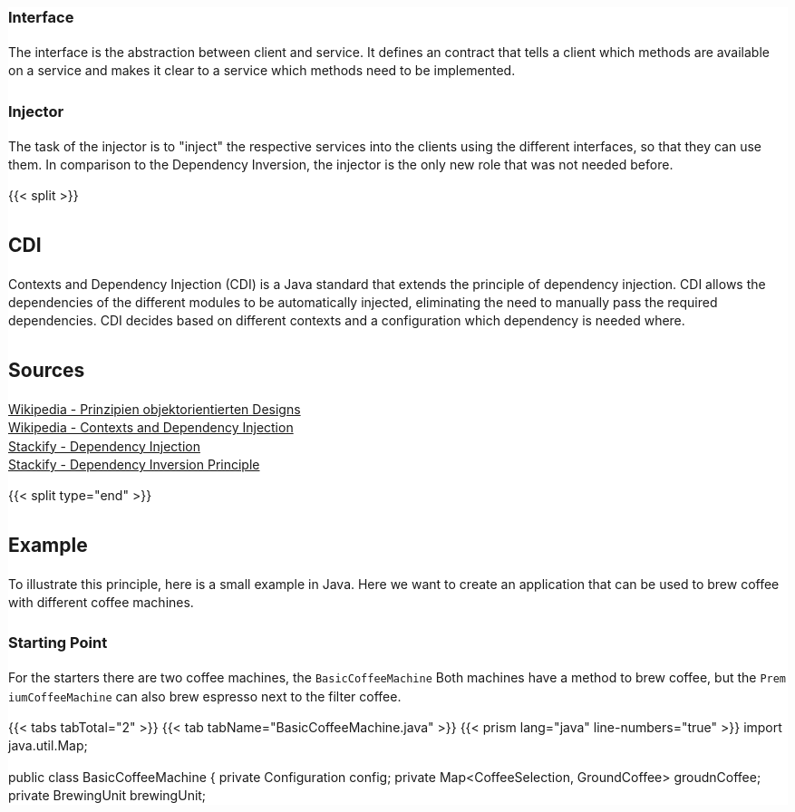 ### Interface

The interface is the abstraction between client and service. It defines an
contract that tells a client which methods are available on a service and makes
it clear to a service which methods need to be implemented.

### Injector

The task of the injector is to "inject" the respective services into
the clients using the different interfaces, so that they can use them. In comparison
to the Dependency Inversion, the injector is the only new role that was not
needed before.

{{< split >}}

## CDI

Contexts and Dependency Injection (CDI) is a Java standard that extends the
principle of dependency injection. CDI allows the dependencies of the
different modules to be automatically injected, eliminating the need to
manually pass the required dependencies. CDI decides based on different
contexts and a configuration which dependency is needed where.

## Sources

[Wikipedia - Prinzipien objektorientierten Designs](https://de.wikipedia.org/wiki/Prinzipien_objektorientierten_Designs)  
[Wikipedia - Contexts and Dependency Injection](https://de.wikipedia.org/wiki/Contexts_and_Dependency_Injection)  
[Stackify - Dependency Injection](https://stackify.com/dependency-injection/)  
[Stackify - Dependency Inversion Principle](https://stackify.com/dependency-inversion-principle/)  

{{< split type="end" >}}

## Example

To illustrate this principle, here is a small example in Java.
Here we want to create an application that can be used to brew coffee
with different coffee machines.

### Starting Point

For the starters there are two coffee machines, the `BasicCoffeeMachine`
Both machines have a method to brew coffee, but the `PremiumCoffeeMachine` can
also brew espresso next to the filter coffee.

{{< tabs tabTotal="2" >}}
{{< tab tabName="BasicCoffeeMachine.java" >}}
{{< prism lang="java" line-numbers="true" >}}
import java.util.Map;

public class BasicCoffeeMachine {
  private Configuration config;
  private Map<CoffeeSelection, GroundCoffee> groudnCoffee;
  private BrewingUnit brewingUnit;
